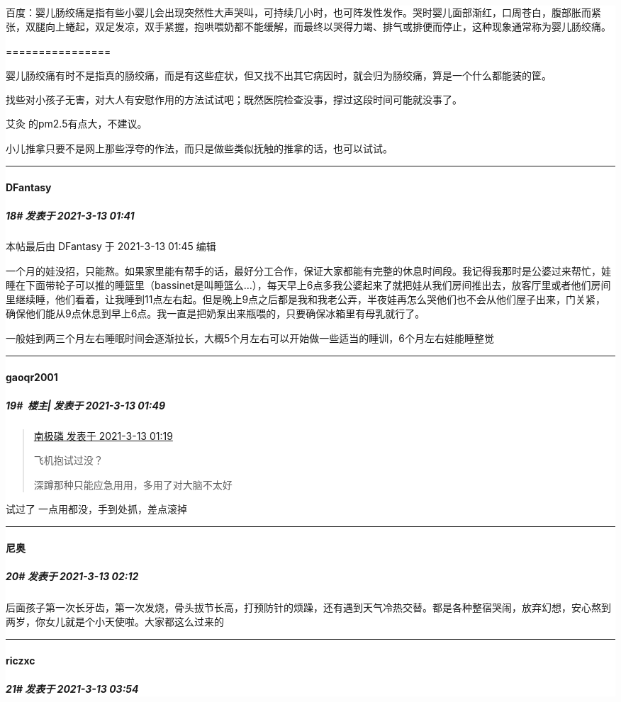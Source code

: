 
百度：婴儿肠绞痛是指有些小婴儿会出现突然性大声哭叫，可持续几小时，也可阵发性发作。哭时婴儿面部渐红，口周苍白，腹部胀而紧张，双腿向上蜷起，双足发凉，双手紧握，抱哄喂奶都不能缓解，而最终以哭得力竭、排气或排便而停止，这种现象通常称为婴儿肠绞痛。

================

婴儿肠绞痛有时不是指真的肠绞痛，而是有这些症状，但又找不出其它病因时，就会归为肠绞痛，算是一个什么都能装的筐。

找些对小孩子无害，对大人有安慰作用的方法试试吧；既然医院检查没事，撑过这段时间可能就没事了。

艾灸 的pm2.5有点大，不建议。

小儿推拿只要不是网上那些浮夸的作法，而只是做些类似抚触的推拿的话，也可以试试。


-----

####  DFantasy  
##### 18#       发表于 2021-3-13 01:41


 本帖最后由 DFantasy 于 2021-3-13 01:45 编辑 

一个月的娃没招，只能熬。如果家里能有帮手的话，最好分工合作，保证大家都能有完整的休息时间段。我记得我那时是公婆过来帮忙，娃睡在下面带轮子可以推的睡篮里（bassinet是叫睡篮么…），每天早上6点多我公婆起来了就把娃从我们房间推出去，放客厅里或者他们房间里继续睡，他们看着，让我睡到11点左右起。但是晚上9点之后都是我和我老公弄，半夜娃再怎么哭他们也不会从他们屋子出来，门关紧，确保他们能从9点休息到早上6点。我一直是把奶泵出来瓶喂的，只要确保冰箱里有母乳就行了。


一般娃到两三个月左右睡眠时间会逐渐拉长，大概5个月左右可以开始做一些适当的睡训，6个月左右娃能睡整觉


-----

####  gaoqr2001  
##### 19#         楼主| 发表于 2021-3-13 01:49


<blockquote><a href="httphttps://bbs.saraba1st.com/2b/forum.php?mod=redirect&amp;goto=findpost&amp;pid=50606946&amp;ptid=1992885" target="_blank">南极磷 发表于 2021-3-13 01:19</a>

飞机抱试过没？

深蹲那种只能应急用用，多用了对大脑不太好</blockquote>
试过了 一点用都没，手到处抓，差点滚掉


-----

####  尼奥  
##### 20#       发表于 2021-3-13 02:12


后面孩子第一次长牙齿，第一次发烧，骨头拔节长高，打预防针的烦躁，还有遇到天气冷热交替。都是各种整宿哭闹，放弃幻想，安心熬到两岁，你女儿就是个小天使啦。大家都这么过来的


-----

####  riczxc  
##### 21#       发表于 2021-3-13 03:54

